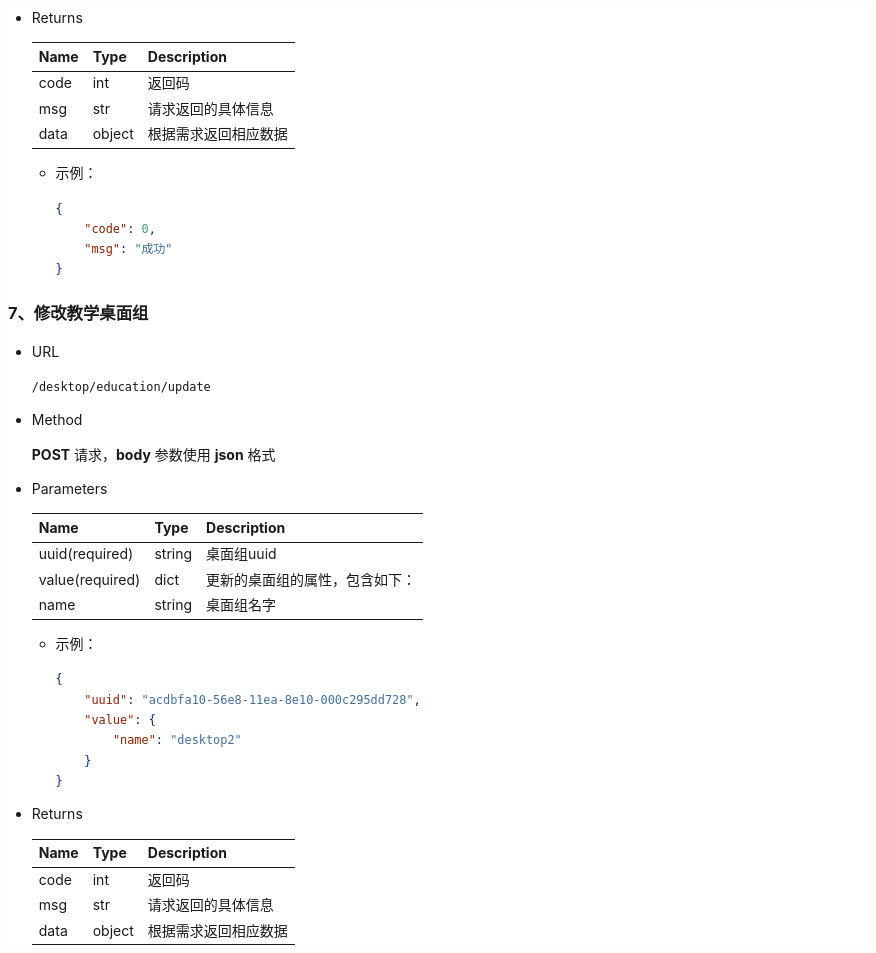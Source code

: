 
* Returns

  | Name | Type   | Description          |
  | :--- | :----- | :------------------- |
  | code | int    | 返回码               |
  | msg  | str    | 请求返回的具体信息   |
  | data | object | 根据需求返回相应数据 |

  - 示例：

    ```json
    {
    	"code": 0,
    	"msg": "成功"
    }
    ```

### 7、修改教学桌面组 ###


* URL

  `/desktop/education/update`

* Method

  **POST** 请求，**body** 参数使用 **json** 格式

* Parameters

  | Name            | Type   | Description                    |
  | --------------- | ------ | ------------------------------ |
  | uuid(required)  | string | 桌面组uuid                     |
  | value(required) | dict   | 更新的桌面组的属性，包含如下： |
  | name            | string | 桌面组名字                     |

  - 示例：

    ```json
    {
    	"uuid": "acdbfa10-56e8-11ea-8e10-000c295dd728",
    	"value": {
    		"name": "desktop2"
    	}
    }
    ```


* Returns

  | Name | Type   | Description          |
  | :--- | :----- | :------------------- |
  | code | int    | 返回码               |
  | msg  | str    | 请求返回的具体信息   |
  | data | object | 根据需求返回相应数据 |
